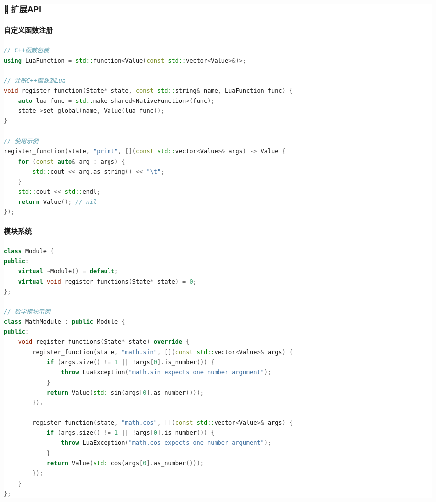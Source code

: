 ### 🔧 扩展API

#### 自定义函数注册
```cpp
// C++函数包装
using LuaFunction = std::function<Value(const std::vector<Value>&)>;

// 注册C++函数到Lua
void register_function(State* state, const std::string& name, LuaFunction func) {
    auto lua_func = std::make_shared<NativeFunction>(func);
    state->set_global(name, Value(lua_func));
}

// 使用示例
register_function(state, "print", [](const std::vector<Value>& args) -> Value {
    for (const auto& arg : args) {
        std::cout << arg.as_string() << "\t";
    }
    std::cout << std::endl;
    return Value(); // nil
});
```

#### 模块系统
```cpp
class Module {
public:
    virtual ~Module() = default;
    virtual void register_functions(State* state) = 0;
};

// 数学模块示例
class MathModule : public Module {
public:
    void register_functions(State* state) override {
        register_function(state, "math.sin", [](const std::vector<Value>& args) {
            if (args.size() != 1 || !args[0].is_number()) {
                throw LuaException("math.sin expects one number argument");
            }
            return Value(std::sin(args[0].as_number()));
        });
        
        register_function(state, "math.cos", [](const std::vector<Value>& args) {
            if (args.size() != 1 || !args[0].is_number()) {
                throw LuaException("math.cos expects one number argument");
            }
            return Value(std::cos(args[0].as_number()));
        });
    }
};
```
